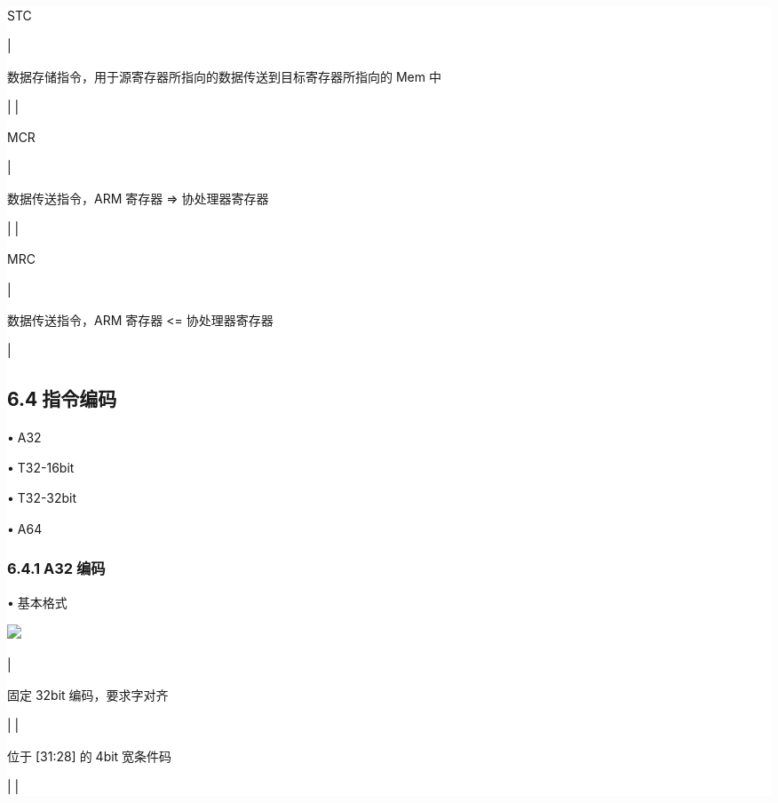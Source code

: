 STC

 | 

数据存储指令，用于源寄存器所指向的数据传送到目标寄存器所指向的 Mem 中

 |
| 

MCR

 | 

数据传送指令，ARM 寄存器 => 协处理器寄存器

 |
| 

MRC

 | 

数据传送指令，ARM 寄存器 <= 协处理器寄存器

 |

6.4 指令编码
--------

• A32

• T32-16bit

• T32-32bit

• A64

### 6.4.1 A32 编码

• 基本格式

![](http://note.youdao.com/yws/public/resource/fa43a0a6e8b6f795ce8f14b8a7642211/EA34DBD2BFD74C57AE1EBFCE2058FB9C)

| 

固定 32bit 编码，要求字对齐

 |
| 

位于 [31:28] 的 4bit 宽条件码

 |
| 
